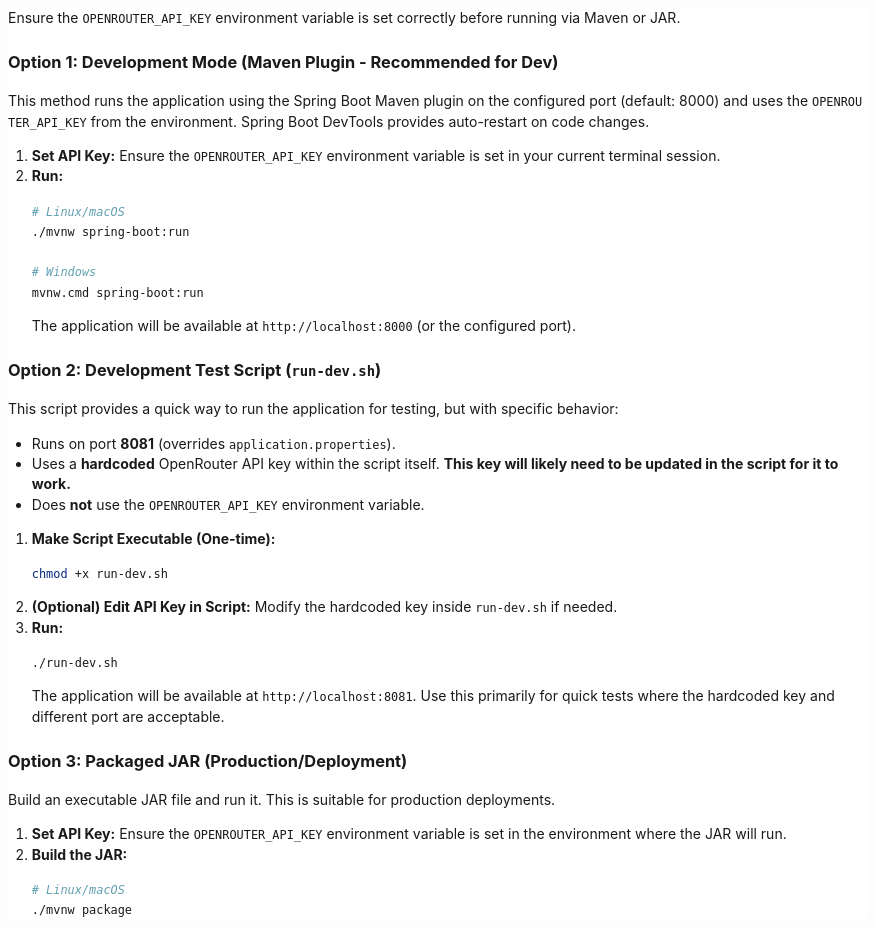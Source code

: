 Ensure the `OPENROUTER_API_KEY` environment variable is set correctly before running via Maven or JAR.

### Option 1: Development Mode (Maven Plugin - Recommended for Dev)

This method runs the application using the Spring Boot Maven plugin on the configured port (default: 8000) and uses the `OPENROUTER_API_KEY` from the environment. Spring Boot DevTools provides auto-restart on code changes.

1.  **Set API Key:** Ensure the `OPENROUTER_API_KEY` environment variable is set in your current terminal session.
2.  **Run:**
    ```bash
    # Linux/macOS
    ./mvnw spring-boot:run

    # Windows
    mvnw.cmd spring-boot:run
    ```
    The application will be available at `http://localhost:8000` (or the configured port).

### Option 2: Development Test Script (`run-dev.sh`)

This script provides a quick way to run the application for testing, but with specific behavior:

*   Runs on port **8081** (overrides `application.properties`).
*   Uses a **hardcoded** OpenRouter API key within the script itself. **This key will likely need to be updated in the script for it to work.**
*   Does **not** use the `OPENROUTER_API_KEY` environment variable.

1.  **Make Script Executable (One-time):**
    ```bash
    chmod +x run-dev.sh
    ```
2.  **(Optional) Edit API Key in Script:** Modify the hardcoded key inside `run-dev.sh` if needed.
3.  **Run:**
    ```bash
    ./run-dev.sh
    ```
    The application will be available at `http://localhost:8081`. Use this primarily for quick tests where the hardcoded key and different port are acceptable.

### Option 3: Packaged JAR (Production/Deployment)

Build an executable JAR file and run it. This is suitable for production deployments.

1.  **Set API Key:** Ensure the `OPENROUTER_API_KEY` environment variable is set in the environment where the JAR will run.
2.  **Build the JAR:**
    ```bash
    # Linux/macOS
    ./mvnw package
